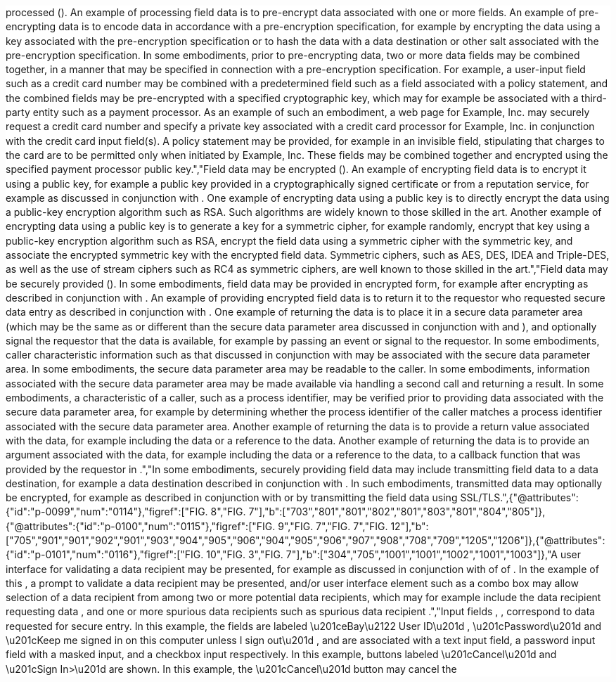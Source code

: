 processed (). An example of processing field data is to pre-encrypt data associated with one or more fields. An example of pre-encrypting data is to encode data in accordance with a pre-encryption specification, for example by encrypting the data using a key associated with the pre-encryption specification or to hash the data with a data destination or other salt associated with the pre-encryption specification. In some embodiments, prior to pre-encrypting data, two or more data fields may be combined together, in a manner that may be specified in connection with a pre-encryption specification. For example, a user-input field such as a credit card number may be combined with a predetermined field such as a field associated with a policy statement, and the combined fields may be pre-encrypted with a specified cryptographic key, which may for example be associated with a third-party entity such as a payment processor. As an example of such an embodiment, a web page for Example, Inc. may securely request a credit card number and specify a private key associated with a credit card processor for Example, Inc. in conjunction with the credit card input field(s). A policy statement may be provided, for example in an invisible field, stipulating that charges to the card are to be permitted only when initiated by Example, Inc. These fields may be combined together and encrypted using the specified payment processor public key.","Field data may be encrypted (). An example of encrypting field data is to encrypt it using a public key, for example a public key provided in a cryptographically signed certificate or from a reputation service, for example as discussed in conjunction with . One example of encrypting data using a public key is to directly encrypt the data using a public-key encryption algorithm such as RSA. Such algorithms are widely known to those skilled in the art. Another example of encrypting data using a public key is to generate a key for a symmetric cipher, for example randomly, encrypt that key using a public-key encryption algorithm such as RSA, encrypt the field data using a symmetric cipher with the symmetric key, and associate the encrypted symmetric key with the encrypted field data. Symmetric ciphers, such as AES, DES, IDEA and Triple-DES, as well as the use of stream ciphers such as RC4 as symmetric ciphers, are well known to those skilled in the art.","Field data may be securely provided (). In some embodiments, field data may be provided in encrypted form, for example after encrypting as described in conjunction with . An example of providing encrypted field data is to return it to the requestor who requested secure data entry as described in conjunction with . One example of returning the data is to place it in a secure data parameter area (which may be the same as or different than the secure data parameter area discussed in conjunction with  and ), and optionally signal the requestor that the data is available, for example by passing an event or signal to the requestor. In some embodiments, caller characteristic information such as that discussed in conjunction with  may be associated with the secure data parameter area. In some embodiments, the secure data parameter area may be readable to the caller. In some embodiments, information associated with the secure data parameter area may be made available via handling a second call and returning a result. In some embodiments, a characteristic of a caller, such as a process identifier, may be verified prior to providing data associated with the secure data parameter area, for example by determining whether the process identifier of the caller matches a process identifier associated with the secure data parameter area. Another example of returning the data is to provide a return value associated with the data, for example including the data or a reference to the data. Another example of returning the data is to provide an argument associated with the data, for example including the data or a reference to the data, to a callback function that was provided by the requestor in .","In some embodiments, securely providing field data may include transmitting field data to a data destination, for example a data destination described in conjunction with . In such embodiments, transmitted data may optionally be encrypted, for example as described in conjunction with  or by transmitting the field data using SSL\/TLS.",{"@attributes":{"id":"p-0099","num":"0114"},"figref":["FIG. 8","FIG. 7"],"b":["703","801","801","802","801","803","801","804","805"]},{"@attributes":{"id":"p-0100","num":"0115"},"figref":["FIG. 9","FIG. 7","FIG. 7","FIG. 12"],"b":["705","901","901","902","901","903","904","905","906","904","905","906","907","908","708","709","1205","1206"]},{"@attributes":{"id":"p-0101","num":"0116"},"figref":["FIG. 10","FIG. 3","FIG. 7"],"b":["304","705","1001","1001","1002","1001","1003"]},"A user interface for validating a data recipient may be presented, for example as discussed in conjunction with  of  of . In the example of this , a prompt to validate a data recipient  may be presented, and\/or user interface element such as a combo box  may allow selection of a data recipient from among two or more potential data recipients, which may for example include the data recipient requesting data , and one or more spurious data recipients such as spurious data recipient .","Input fields , ,  correspond to data requested for secure entry. In this example, the fields are labeled \u201ceBay\u2122 User ID\u201d , \u201cPassword\u201d  and \u201cKeep me signed in on this computer unless I sign out\u201d , and are associated with a text input field, a password input field with a masked input, and a checkbox input respectively. In this example, buttons labeled \u201cCancel\u201d  and \u201cSign In>\u201d  are shown. In this example, the \u201cCancel\u201d button may cancel the